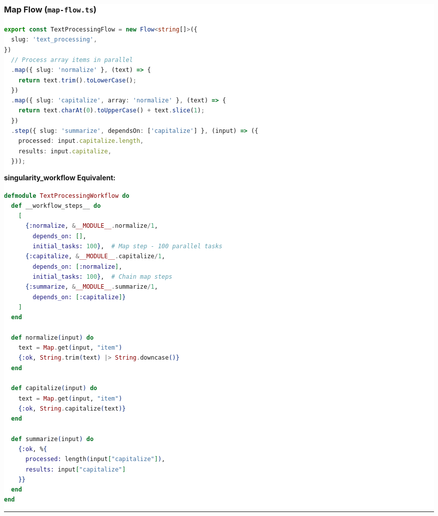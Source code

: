 ### Map Flow (`map-flow.ts`)

```typescript
export const TextProcessingFlow = new Flow<string[]>({
  slug: 'text_processing',
})
  // Process array items in parallel
  .map({ slug: 'normalize' }, (text) => {
    return text.trim().toLowerCase();
  })
  .map({ slug: 'capitalize', array: 'normalize' }, (text) => {
    return text.charAt(0).toUpperCase() + text.slice(1);
  })
  .step({ slug: 'summarize', dependsOn: ['capitalize'] }, (input) => ({
    processed: input.capitalize.length,
    results: input.capitalize,
  }));
```

**singularity_workflow Equivalent:**

```elixir
defmodule TextProcessingWorkflow do
  def __workflow_steps__ do
    [
      {:normalize, &__MODULE__.normalize/1, 
        depends_on: [], 
        initial_tasks: 100},  # Map step - 100 parallel tasks
      {:capitalize, &__MODULE__.capitalize/1, 
        depends_on: [:normalize], 
        initial_tasks: 100},  # Chain map steps
      {:summarize, &__MODULE__.summarize/1, 
        depends_on: [:capitalize]}
    ]
  end

  def normalize(input) do
    text = Map.get(input, "item")
    {:ok, String.trim(text) |> String.downcase()}
  end

  def capitalize(input) do
    text = Map.get(input, "item")
    {:ok, String.capitalize(text)}
  end

  def summarize(input) do
    {:ok, %{
      processed: length(input["capitalize"]),
      results: input["capitalize"]
    }}
  end
end
```

---